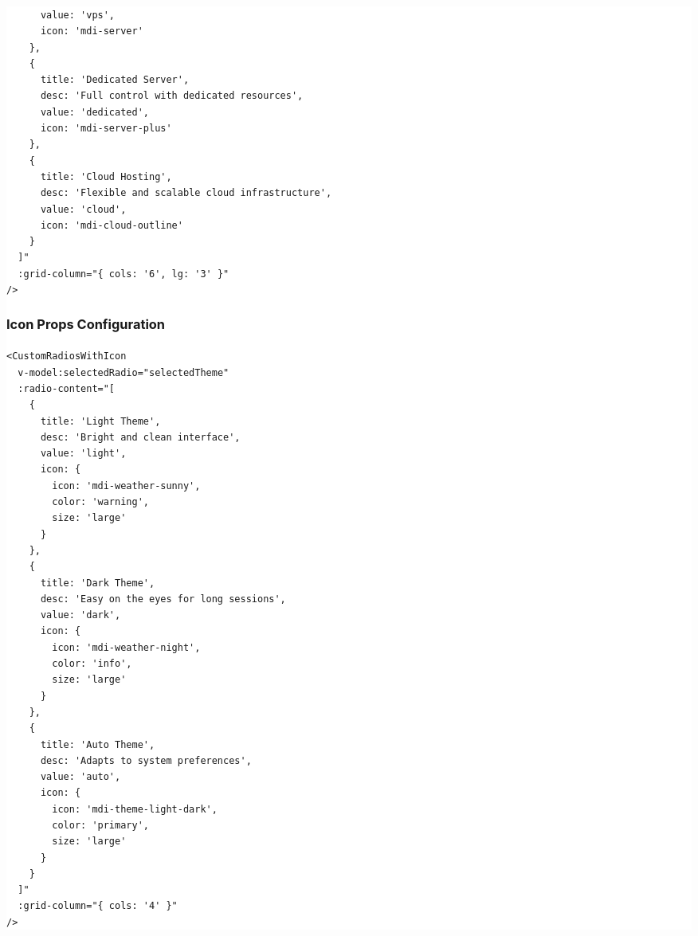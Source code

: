 ```vue
      value: 'vps',
      icon: 'mdi-server'
    },
    {
      title: 'Dedicated Server',
      desc: 'Full control with dedicated resources',
      value: 'dedicated',
      icon: 'mdi-server-plus'
    },
    {
      title: 'Cloud Hosting',
      desc: 'Flexible and scalable cloud infrastructure',
      value: 'cloud',
      icon: 'mdi-cloud-outline'
    }
  ]"
  :grid-column="{ cols: '6', lg: '3' }"
/>
```

### Icon Props Configuration
```vue
<CustomRadiosWithIcon
  v-model:selectedRadio="selectedTheme"
  :radio-content="[
    {
      title: 'Light Theme',
      desc: 'Bright and clean interface',
      value: 'light',
      icon: {
        icon: 'mdi-weather-sunny',
        color: 'warning',
        size: 'large'
      }
    },
    {
      title: 'Dark Theme',
      desc: 'Easy on the eyes for long sessions',
      value: 'dark',
      icon: {
        icon: 'mdi-weather-night',
        color: 'info',
        size: 'large'
      }
    },
    {
      title: 'Auto Theme',
      desc: 'Adapts to system preferences',
      value: 'auto',
      icon: {
        icon: 'mdi-theme-light-dark',
        color: 'primary',
        size: 'large'
      }
    }
  ]"
  :grid-column="{ cols: '4' }"
/>
```

